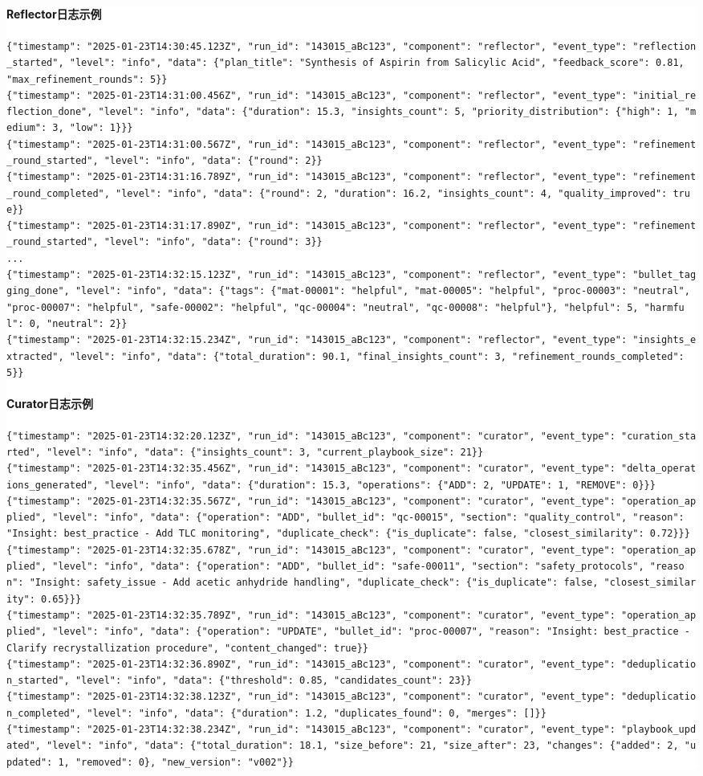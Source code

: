 #### Reflector日志示例

```jsonl
{"timestamp": "2025-01-23T14:30:45.123Z", "run_id": "143015_aBc123", "component": "reflector", "event_type": "reflection_started", "level": "info", "data": {"plan_title": "Synthesis of Aspirin from Salicylic Acid", "feedback_score": 0.81, "max_refinement_rounds": 5}}
{"timestamp": "2025-01-23T14:31:00.456Z", "run_id": "143015_aBc123", "component": "reflector", "event_type": "initial_reflection_done", "level": "info", "data": {"duration": 15.3, "insights_count": 5, "priority_distribution": {"high": 1, "medium": 3, "low": 1}}}
{"timestamp": "2025-01-23T14:31:00.567Z", "run_id": "143015_aBc123", "component": "reflector", "event_type": "refinement_round_started", "level": "info", "data": {"round": 2}}
{"timestamp": "2025-01-23T14:31:16.789Z", "run_id": "143015_aBc123", "component": "reflector", "event_type": "refinement_round_completed", "level": "info", "data": {"round": 2, "duration": 16.2, "insights_count": 4, "quality_improved": true}}
{"timestamp": "2025-01-23T14:31:17.890Z", "run_id": "143015_aBc123", "component": "reflector", "event_type": "refinement_round_started", "level": "info", "data": {"round": 3}}
...
{"timestamp": "2025-01-23T14:32:15.123Z", "run_id": "143015_aBc123", "component": "reflector", "event_type": "bullet_tagging_done", "level": "info", "data": {"tags": {"mat-00001": "helpful", "mat-00005": "helpful", "proc-00003": "neutral", "proc-00007": "helpful", "safe-00002": "helpful", "qc-00004": "neutral", "qc-00008": "helpful"}, "helpful": 5, "harmful": 0, "neutral": 2}}
{"timestamp": "2025-01-23T14:32:15.234Z", "run_id": "143015_aBc123", "component": "reflector", "event_type": "insights_extracted", "level": "info", "data": {"total_duration": 90.1, "final_insights_count": 3, "refinement_rounds_completed": 5}}
```

#### Curator日志示例

```jsonl
{"timestamp": "2025-01-23T14:32:20.123Z", "run_id": "143015_aBc123", "component": "curator", "event_type": "curation_started", "level": "info", "data": {"insights_count": 3, "current_playbook_size": 21}}
{"timestamp": "2025-01-23T14:32:35.456Z", "run_id": "143015_aBc123", "component": "curator", "event_type": "delta_operations_generated", "level": "info", "data": {"duration": 15.3, "operations": {"ADD": 2, "UPDATE": 1, "REMOVE": 0}}}
{"timestamp": "2025-01-23T14:32:35.567Z", "run_id": "143015_aBc123", "component": "curator", "event_type": "operation_applied", "level": "info", "data": {"operation": "ADD", "bullet_id": "qc-00015", "section": "quality_control", "reason": "Insight: best_practice - Add TLC monitoring", "duplicate_check": {"is_duplicate": false, "closest_similarity": 0.72}}}
{"timestamp": "2025-01-23T14:32:35.678Z", "run_id": "143015_aBc123", "component": "curator", "event_type": "operation_applied", "level": "info", "data": {"operation": "ADD", "bullet_id": "safe-00011", "section": "safety_protocols", "reason": "Insight: safety_issue - Add acetic anhydride handling", "duplicate_check": {"is_duplicate": false, "closest_similarity": 0.65}}}
{"timestamp": "2025-01-23T14:32:35.789Z", "run_id": "143015_aBc123", "component": "curator", "event_type": "operation_applied", "level": "info", "data": {"operation": "UPDATE", "bullet_id": "proc-00007", "reason": "Insight: best_practice - Clarify recrystallization procedure", "content_changed": true}}
{"timestamp": "2025-01-23T14:32:36.890Z", "run_id": "143015_aBc123", "component": "curator", "event_type": "deduplication_started", "level": "info", "data": {"threshold": 0.85, "candidates_count": 23}}
{"timestamp": "2025-01-23T14:32:38.123Z", "run_id": "143015_aBc123", "component": "curator", "event_type": "deduplication_completed", "level": "info", "data": {"duration": 1.2, "duplicates_found": 0, "merges": []}}
{"timestamp": "2025-01-23T14:32:38.234Z", "run_id": "143015_aBc123", "component": "curator", "event_type": "playbook_updated", "level": "info", "data": {"total_duration": 18.1, "size_before": 21, "size_after": 23, "changes": {"added": 2, "updated": 1, "removed": 0}, "new_version": "v002"}}
```

